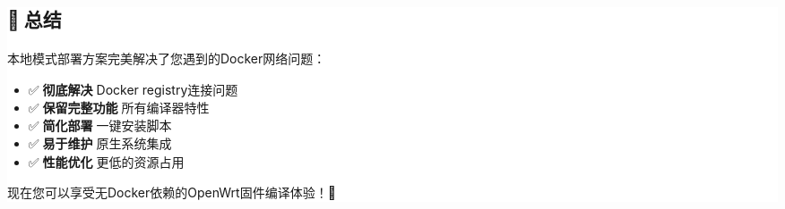 
## 🎉 总结

本地模式部署方案完美解决了您遇到的Docker网络问题：

- ✅ **彻底解决** Docker registry连接问题
- ✅ **保留完整功能** 所有编译器特性
- ✅ **简化部署** 一键安装脚本
- ✅ **易于维护** 原生系统集成
- ✅ **性能优化** 更低的资源占用

现在您可以享受无Docker依赖的OpenWrt固件编译体验！🚀
